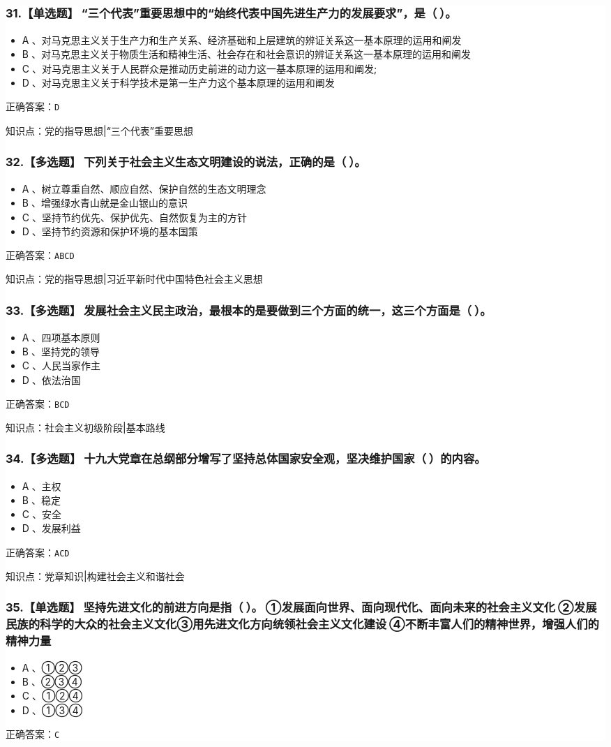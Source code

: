 ### 31.【单选题】 “三个代表”重要思想中的“始终代表中国先进生产力的发展要求”，是（ ）。

- A 、对马克思主义关于生产力和生产关系、经济基础和上层建筑的辨证关系这一基本原理的运用和阐发
- B 、对马克思主义关于物质生活和精神生活、社会存在和社会意识的辨证关系这一基本原理的运用和阐发
- C 、对马克思主义关于人民群众是推动历史前进的动力这一基本原理的运用和阐发;
- D 、对马克思主义关于科学技术是第一生产力这个基本原理的运用和阐发

正确答案：`D`


知识点：党的指导思想|“三个代表”重要思想

### 32.【多选题】 下列关于社会主义生态文明建设的说法，正确的是（ ）。

- A 、树立尊重自然、顺应自然、保护自然的生态文明理念
- B 、增强绿水青山就是金山银山的意识
- C 、坚持节约优先、保护优先、自然恢复为主的方针
- D 、坚持节约资源和保护环境的基本国策

正确答案：`ABCD`


知识点：党的指导思想|习近平新时代中国特色社会主义思想

### 33.【多选题】 发展社会主义民主政治，最根本的是要做到三个方面的统一，这三个方面是（ ）。

- A 、四项基本原则
- B 、坚持党的领导
- C 、人民当家作主
- D 、依法治国

正确答案：`BCD`


知识点：社会主义初级阶段|基本路线

### 34.【多选题】 十九大党章在总纲部分增写了坚持总体国家安全观，坚决维护国家（ ）的内容。

- A 、主权
- B 、稳定
- C 、安全
- D 、发展利益

正确答案：`ACD`


知识点：党章知识|构建社会主义和谐社会

### 35.【单选题】 坚持先进文化的前进方向是指（ ）。 ①发展面向世界、面向现代化、面向未来的社会主义文化 ②发展民族的科学的大众的社会主义文化③用先进文化方向统领社会主义文化建设 ④不断丰富人们的精神世界，增强人们的精神力量

- A 、①②③
- B 、②③④
- C 、①②④
- D 、①③④

正确答案：`C`

